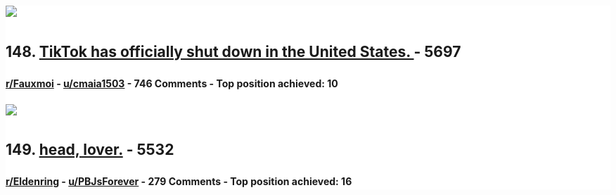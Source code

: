 <a href="https://www.sydney.edu.au/news-opinion/news/2025/01/14/energy-sector-shifts-climate-crisis-responsibility-to-consumers.html"><img src="https://b.thumbs.redditmedia.com/RBlG3WDUrAFURfT2NaljvcOCyqkLrR7TgKCEPfUxhNY.jpg"></img></a>

## 148. [TikTok has officially shut down in the United States. ](http://reddit.com/r/Fauxmoi/comments/1i4pb7h/tiktok_has_officially_shut_down_in_the_united/) - 5697
#### [r/Fauxmoi](http://reddit.com/r/Fauxmoi) - [u/cmaia1503](http://reddit.com/u/cmaia1503) - 746 Comments - Top position achieved: 10

<a href="https://i.redd.it/4839xq20gvde1.jpeg"><img src="https://b.thumbs.redditmedia.com/xnHiZta3x3zYUbehiF4Jg-tVGZTItrYnep9f09wyAvI.jpg"></img></a>

## 149. [head, lover.](http://reddit.com/r/Eldenring/comments/1i40ys7/head_lover/) - 5532
#### [r/Eldenring](http://reddit.com/r/Eldenring) - [u/PBJsForever](http://reddit.com/u/PBJsForever) - 279 Comments - Top position achieved: 16

